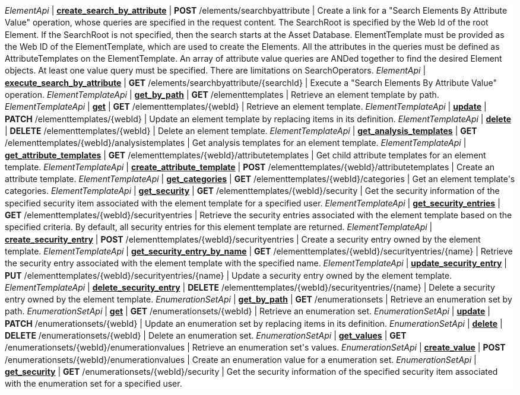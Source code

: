 *ElementApi* | [**create_search_by_attribute**](docs/api/ElementApi.md#create_search_by_attribute) | **POST** /elements/searchbyattribute | Create a link for a "Search Elements By Attribute Value" operation, whose queries are specified in the request content. The SearchRoot is specified by the Web Id of the root Element. If the SearchRoot is not specified, then the search starts at the Asset Database. ElementTemplate must be provided as the Web ID of the ElementTemplate, which are used to create the Elements. All the attributes in the queries must be defined as AttributeTemplates on the ElementTemplate. An array of attribute value queries are ANDed together to find the desired Element objects. At least one value query must be specified. There are limitations on SearchOperators.
*ElementApi* | [**execute_search_by_attribute**](docs/api/ElementApi.md#execute_search_by_attribute) | **GET** /elements/searchbyattribute/{searchId} | Execute a "Search Elements By Attribute Value" operation.
*ElementTemplateApi* | [**get_by_path**](docs/api/ElementTemplateApi.md#get_by_path) | **GET** /elementtemplates | Retrieve an element template by path.
*ElementTemplateApi* | [**get**](docs/api/ElementTemplateApi.md#get) | **GET** /elementtemplates/{webId} | Retrieve an element template.
*ElementTemplateApi* | [**update**](docs/api/ElementTemplateApi.md#update) | **PATCH** /elementtemplates/{webId} | Update an element template by replacing items in its definition.
*ElementTemplateApi* | [**delete**](docs/api/ElementTemplateApi.md#delete) | **DELETE** /elementtemplates/{webId} | Delete an element template.
*ElementTemplateApi* | [**get_analysis_templates**](docs/api/ElementTemplateApi.md#get_analysis_templates) | **GET** /elementtemplates/{webId}/analysistemplates | Get analysis templates for an element template.
*ElementTemplateApi* | [**get_attribute_templates**](docs/api/ElementTemplateApi.md#get_attribute_templates) | **GET** /elementtemplates/{webId}/attributetemplates | Get child attribute templates for an element template.
*ElementTemplateApi* | [**create_attribute_template**](docs/api/ElementTemplateApi.md#create_attribute_template) | **POST** /elementtemplates/{webId}/attributetemplates | Create an attribute template.
*ElementTemplateApi* | [**get_categories**](docs/api/ElementTemplateApi.md#get_categories) | **GET** /elementtemplates/{webId}/categories | Get an element template's categories.
*ElementTemplateApi* | [**get_security**](docs/api/ElementTemplateApi.md#get_security) | **GET** /elementtemplates/{webId}/security | Get the security information of the specified security item associated with the element template for a specified user.
*ElementTemplateApi* | [**get_security_entries**](docs/api/ElementTemplateApi.md#get_security_entries) | **GET** /elementtemplates/{webId}/securityentries | Retrieve the security entries associated with the element template based on the specified criteria. By default, all security entries for this element template are returned.
*ElementTemplateApi* | [**create_security_entry**](docs/api/ElementTemplateApi.md#create_security_entry) | **POST** /elementtemplates/{webId}/securityentries | Create a security entry owned by the element template.
*ElementTemplateApi* | [**get_security_entry_by_name**](docs/api/ElementTemplateApi.md#get_security_entry_by_name) | **GET** /elementtemplates/{webId}/securityentries/{name} | Retrieve the security entry associated with the element template with the specified name.
*ElementTemplateApi* | [**update_security_entry**](docs/api/ElementTemplateApi.md#update_security_entry) | **PUT** /elementtemplates/{webId}/securityentries/{name} | Update a security entry owned by the element template.
*ElementTemplateApi* | [**delete_security_entry**](docs/api/ElementTemplateApi.md#delete_security_entry) | **DELETE** /elementtemplates/{webId}/securityentries/{name} | Delete a security entry owned by the element template.
*EnumerationSetApi* | [**get_by_path**](docs/api/EnumerationSetApi.md#get_by_path) | **GET** /enumerationsets | Retrieve an enumeration set by path.
*EnumerationSetApi* | [**get**](docs/api/EnumerationSetApi.md#get) | **GET** /enumerationsets/{webId} | Retrieve an enumeration set.
*EnumerationSetApi* | [**update**](docs/api/EnumerationSetApi.md#update) | **PATCH** /enumerationsets/{webId} | Update an enumeration set by replacing items in its definition.
*EnumerationSetApi* | [**delete**](docs/api/EnumerationSetApi.md#delete) | **DELETE** /enumerationsets/{webId} | Delete an enumeration set.
*EnumerationSetApi* | [**get_values**](docs/api/EnumerationSetApi.md#get_values) | **GET** /enumerationsets/{webId}/enumerationvalues | Retrieve an enumeration set's values.
*EnumerationSetApi* | [**create_value**](docs/api/EnumerationSetApi.md#create_value) | **POST** /enumerationsets/{webId}/enumerationvalues | Create an enumeration value for a enumeration set.
*EnumerationSetApi* | [**get_security**](docs/api/EnumerationSetApi.md#get_security) | **GET** /enumerationsets/{webId}/security | Get the security information of the specified security item associated with the enumeration set for a specified user.
